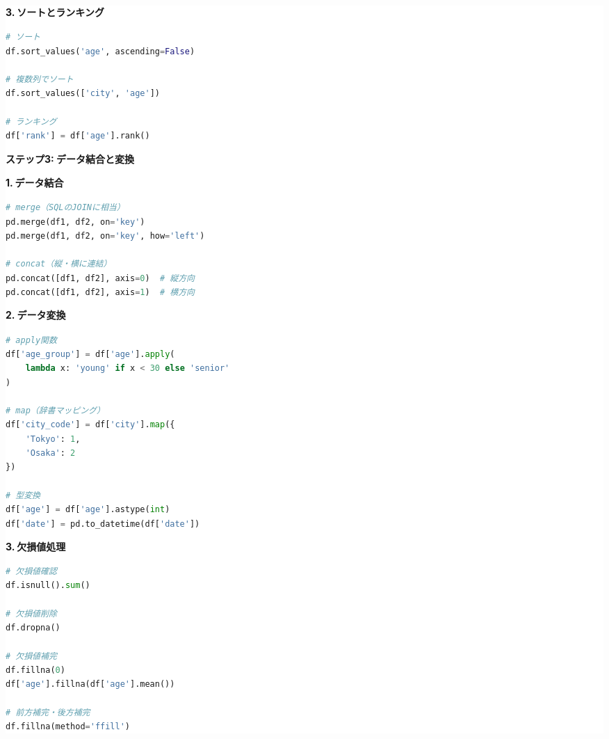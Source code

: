 **3. ソートとランキング**

```python
# ソート
df.sort_values('age', ascending=False)

# 複数列でソート
df.sort_values(['city', 'age'])

# ランキング
df['rank'] = df['age'].rank()
```

**ステップ3: データ結合と変換**

**1. データ結合**

```python
# merge（SQLのJOINに相当）
pd.merge(df1, df2, on='key')
pd.merge(df1, df2, on='key', how='left')

# concat（縦・横に連結）
pd.concat([df1, df2], axis=0)  # 縦方向
pd.concat([df1, df2], axis=1)  # 横方向
```

**2. データ変換**

```python
# apply関数
df['age_group'] = df['age'].apply(
    lambda x: 'young' if x < 30 else 'senior'
)

# map（辞書マッピング）
df['city_code'] = df['city'].map({
    'Tokyo': 1,
    'Osaka': 2
})

# 型変換
df['age'] = df['age'].astype(int)
df['date'] = pd.to_datetime(df['date'])
```

**3. 欠損値処理**

```python
# 欠損値確認
df.isnull().sum()

# 欠損値削除
df.dropna()

# 欠損値補完
df.fillna(0)
df['age'].fillna(df['age'].mean())

# 前方補完・後方補完
df.fillna(method='ffill')
```
